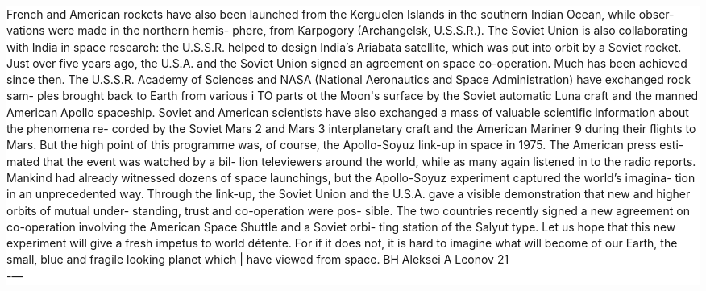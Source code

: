 French and American rockets have also 
been launched from the Kerguelen Islands 
in the southern Indian Ocean, while obser- 
vations were made in the northern hemis- 
phere, from Karpogory (Archangelsk, 
U.S.S.R.). 
The Soviet Union is also collaborating 
with India in space research: the U.S.S.R. 
helped to design India’s Ariabata satellite, 
which was put into orbit by a Soviet rocket. 
Just over five years ago, the U.S.A. and 
the Soviet Union signed an agreement on 
space co-operation. Much has been 
achieved since then. 
The U.S.S.R. Academy of Sciences and 
NASA (National Aeronautics and Space 
Administration) have exchanged rock sam- 
ples brought back to Earth from various 
i TO 
parts ot the Moon's surface by the Soviet 
automatic Luna craft and the manned 
American Apollo spaceship. 
Soviet and American scientists have also 
exchanged a mass of valuable scientific 
information about the phenomena re- 
corded by the Soviet Mars 2 and Mars 3 
interplanetary craft and the American 
Mariner 9 during their flights to Mars. 
But the high point of this programme 
was, of course, the Apollo-Soyuz link-up in 
space in 1975. The American press esti- 
mated that the event was watched by a bil- 
lion televiewers around the world, while as 
many again listened in to the radio reports. 
Mankind had already witnessed dozens 
of space launchings, but the Apollo-Soyuz 
experiment captured the world’s imagina- 
tion in an unprecedented way. Through 
the link-up, the Soviet Union and the 
U.S.A. gave a visible demonstration that 
new and higher orbits of mutual under- 
standing, trust and co-operation were pos- 
sible. 
The two countries recently signed a new 
agreement on co-operation involving the 
American Space Shuttle and a Soviet orbi- 
ting station of the Salyut type. Let us hope 
that this new experiment will give a fresh 
impetus to world détente. For if it does 
not, it is hard to imagine what will 
become of our Earth, the small, blue and 
fragile looking planet which | have viewed 
from space. 
BH Aleksei A Leonov 
21  
-—
